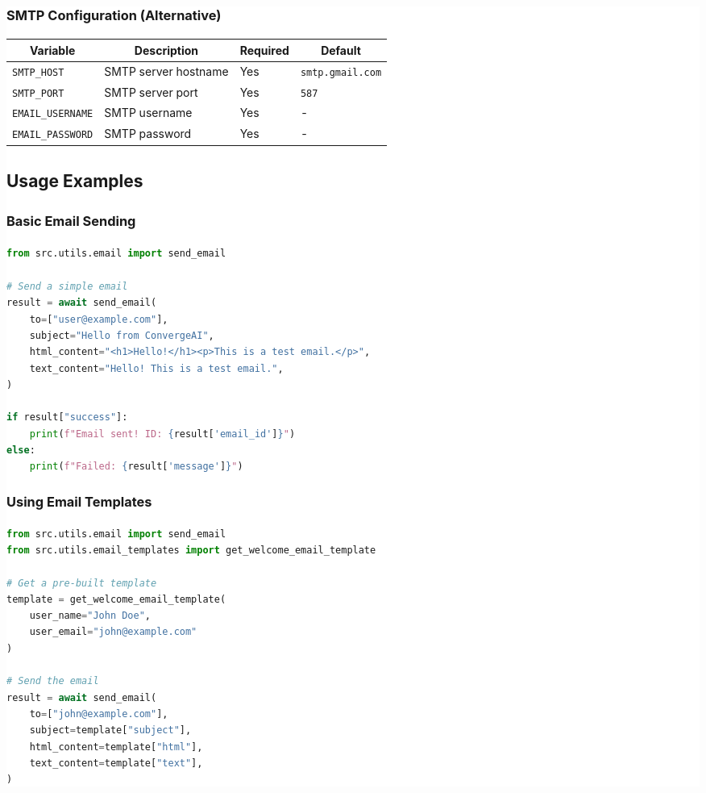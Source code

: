 ### SMTP Configuration (Alternative)

| Variable | Description | Required | Default |
|----------|-------------|----------|---------|
| `SMTP_HOST` | SMTP server hostname | Yes | `smtp.gmail.com` |
| `SMTP_PORT` | SMTP server port | Yes | `587` |
| `EMAIL_USERNAME` | SMTP username | Yes | - |
| `EMAIL_PASSWORD` | SMTP password | Yes | - |

## Usage Examples

### Basic Email Sending

```python
from src.utils.email import send_email

# Send a simple email
result = await send_email(
    to=["user@example.com"],
    subject="Hello from ConvergeAI",
    html_content="<h1>Hello!</h1><p>This is a test email.</p>",
    text_content="Hello! This is a test email.",
)

if result["success"]:
    print(f"Email sent! ID: {result['email_id']}")
else:
    print(f"Failed: {result['message']}")
```

### Using Email Templates

```python
from src.utils.email import send_email
from src.utils.email_templates import get_welcome_email_template

# Get a pre-built template
template = get_welcome_email_template(
    user_name="John Doe",
    user_email="john@example.com"
)

# Send the email
result = await send_email(
    to=["john@example.com"],
    subject=template["subject"],
    html_content=template["html"],
    text_content=template["text"],
)
```
